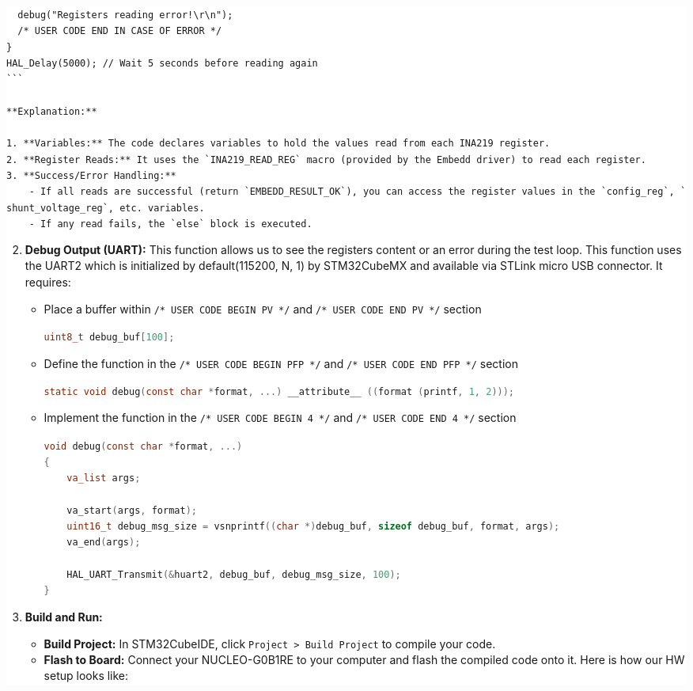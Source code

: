       debug("Registers reading error!\r\n");
      /* USER CODE END IN CASE OF ERROR */
    }
    HAL_Delay(5000); // Wait 5 seconds before reading again
    ```
    
    **Explanation:**
    
    1. **Variables:** The code declares variables to hold the values read from each INA219 register.
    2. **Register Reads:** It uses the `INA219_READ_REG` macro (provided by the Embedd driver) to read each register.
    3. **Success/Error Handling:**
        - If all reads are successful (return `EMBEDD_RESULT_OK`), you can access the register values in the `config_reg`, `shunt_voltage_reg`, etc. variables.
        - If any read fails, the `else` block is executed.
2. **Debug Output (UART):** This function allows us to see the registers content or an error during the test loop. This function uses the UART2 which is initialized by default(115200, N, 1) by STM32CubeMX and available via STLink micro USB connector. It requires:
    - Place a buffer within `/* USER CODE BEGIN PV */` and `/* USER CODE END PV */`  section
        
        ```c
        uint8_t debug_buf[100];
        ```
        
    - Define the function in the `/* USER CODE BEGIN PFP */` and `/* USER CODE END PFP */`  section
        
        ```c
        static void debug(const char *format, ...) __attribute__ ((format (printf, 1, 2)));
        ```
        
    - Implement the function in the `/* USER CODE BEGIN 4 */` and `/* USER CODE END 4 */` section
        
        ```c
        void debug(const char *format, ...)
        {
            va_list args;
        
            va_start(args, format);
            uint16_t debug_msg_size = vsnprintf((char *)debug_buf, sizeof debug_buf, format, args);
            va_end(args);
        
            HAL_UART_Transmit(&huart2, debug_buf, debug_msg_size, 100);
        }
        ```
        
3. **Build and Run:** 
    - **Build Project:** In STM32CubeIDE, click `Project > Build Project` to compile your code.
    - **Flash to Board:** Connect your NUCLEO-G0B1RE to your computer and flash the compiled code onto it. Here is how our HW setup looks like:
        
